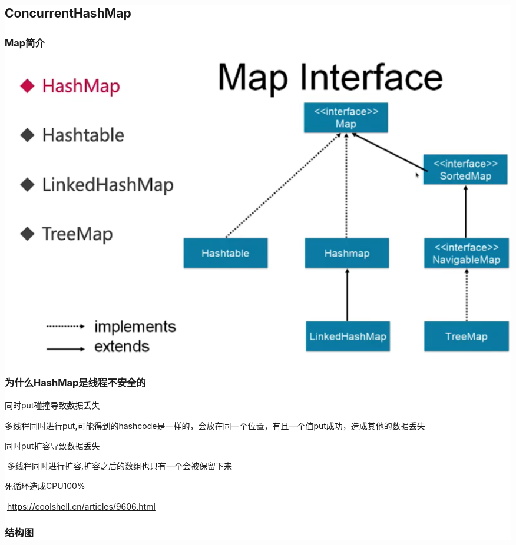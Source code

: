 ## ConcurrentHashMap

### Map简介

![](./assets/Map简介.png)

### 为什么HashMap是线程不安全的

同时put碰撞导致数据丢失

​	多线程同时进行put,可能得到的hashcode是一样的，会放在同一个位置，有且一个值put成功，造成其他的数据丢失

同时put扩容导致数据丢失

​	多线程同时进行扩容,扩容之后的数组也只有一个会被保留下来

死循环造成CPU100%

​	https://coolshell.cn/articles/9606.html

### 结构图
